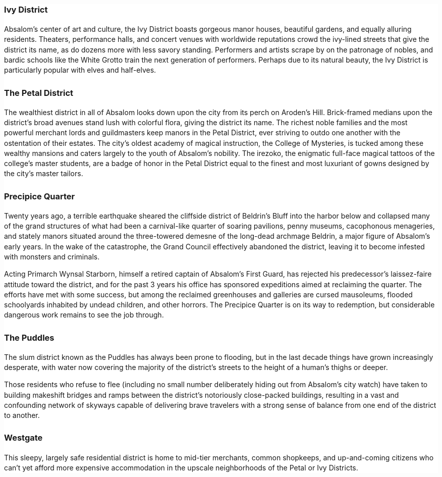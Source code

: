 ### Ivy District 

Absalom’s center of art and culture, the Ivy District boasts gorgeous manor houses, beautiful gardens, and equally alluring residents. Theaters, performance halls, and concert venues with worldwide reputations crowd the ivy-lined streets that give the district its name, as do dozens more with less savory standing. Performers and artists scrape by on the patronage of nobles, and bardic schools like the White Grotto train the next generation of performers. Perhaps due to its natural beauty, the Ivy District is particularly popular with elves and half-elves. 

### The Petal District 

The wealthiest district in all of Absalom looks down upon the city from its perch on Aroden’s Hill. Brick-framed medians upon the district’s broad avenues stand lush with colorful flora, giving the district its name. The richest noble families and the most powerful merchant lords and guildmasters keep manors in the Petal District, ever striving to outdo one another with the ostentation of their estates. The city’s oldest academy of magical instruction, the College of Mysteries, is tucked among these wealthy mansions and caters largely to the youth of Absalom’s nobility. The irezoko, the enigmatic full-face magical tattoos of the college’s master students, are a badge of honor in the Petal District equal to the finest and most luxuriant of gowns designed by the city’s master tailors. 

### Precipice Quarter 

Twenty years ago, a terrible earthquake sheared the cliffside district of Beldrin’s Bluff into the harbor below and collapsed many of the grand structures of what had been a carnival-like quarter of soaring pavilions, penny museums, cacophonous menageries, and stately manors situated around the three-towered demesne of the long-dead archmage Beldrin, a major figure of Absalom’s early years. In the wake of the catastrophe, the Grand Council effectively abandoned the district, leaving it to become infested with monsters and criminals. 

Acting Primarch Wynsal Starborn, himself a retired captain of Absalom’s First Guard, has rejected his predecessor’s laissez-faire attitude toward the district, and for the past 3 years his office has sponsored expeditions aimed at reclaiming the quarter. The efforts have met with some success, but among the reclaimed greenhouses and galleries are cursed mausoleums, flooded schoolyards inhabited by undead children, and other horrors. The Precipice Quarter is on its way to redemption, but considerable dangerous work remains to see the job through. 

### The Puddles 

The slum district known as the Puddles has always been prone to flooding, but in the last decade things have grown increasingly desperate, with water now covering the majority of the district’s streets to the height of a human’s thighs or deeper. 

Those residents who refuse to flee (including no small number deliberately hiding out from Absalom’s city watch) have taken to building makeshift bridges and ramps between the district’s notoriously close-packed buildings, resulting in a vast and confounding network of skyways capable of delivering brave travelers with a strong sense of balance from one end of the district to another. 

### Westgate 

This sleepy, largely safe residential district is home to mid-tier merchants, common shopkeeps, and up-and-coming citizens who can’t yet afford more expensive accommodation in the upscale neighborhoods of the Petal or Ivy Districts. 
